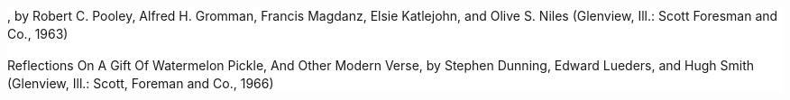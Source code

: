, by Robert C. Pooley, Alfred H. Gromman, Francis Magdanz, Elsie Katlejohn, and Olive S. Niles (Glenview, Ill.: Scott Foresman and Co., 1963)
</p>
<p>
Reflections On A Gift Of Watermelon Pickle, And Other Modern Verse, by Stephen Dunning, Edward Lueders, and Hugh Smith (Glenview, Ill.: Scott, Foreman and Co., 1966)
</p>
</body>